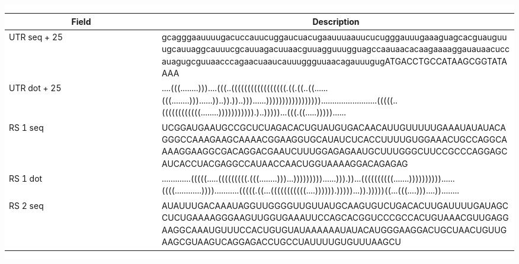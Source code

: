 
<div style="overflow-x:auto;">

<table>
<colgroup>
<col width="30%" />
<col width="70%" />
</colgroup>
<thead>
<tr class="header">
<th>Field</th>
<th>Description</th>
</tr>
</thead>
<tbody>
<tr>
<td markdown="span">UTR seq + 25 </td>
<td markdown="span"> gcagggaauuuugacuccauucuggaucuacugaauuuaauucucugggauuugaaaguagcacguauguuugcauuaggcauuucgcauuagacuuaacguuagguuugguagccaauaacacaagaaaaggauauaacuccauagugcguuaacccagaacuaaucauuuggguuaacagauuugugATGACCTGCCATAAGCGGTATAAAA </td>
</tr>
<tr>
<td markdown="span">UTR dot + 25  </td>
<td markdown="span"> ....(((........)))....(((..(((((((((((((((((.((.((..((......(((........)))......))..)).))..)))......))))))))))))))))).........................(((((..((((((((((((........))))))))))).)..)))))...(((.((.....)))))......
</td>
</tr>


<tr>
<td markdown="span">RS 1 seq </td>
<td markdown="span"> UCGGAUGAAUGCCGCUCUAGACACUGUAUGUGACAACAUUGUUUUUGAAAUAUAUACAGGGCCAAAGAAGCAAAACGGAAGGUGCAUAUCUCACCUUUUGUGGAAACUGCCAGGCAAAAGGAAGGCGACAGGACGAAUCUUUGGAGAGAAUGCUUUGGGCUUCCGCCCAGGAGCAUCACCUACGAGGCCAUAACCAACUGGUAAAAGGACAGAGAG
</td>
</tr>


<tr>
<td markdown="span">RS 1 dot </td>
<td markdown="span"> .............(((((.....(((((((((.(((........)))...)))))))))......))).))...((((((((((.......))))))))))......((((............))))...........(((((.((...(((((((((((....)))))).)))))...)).)))))((...(((....)))....))........
</td>
</tr>


<tr>
<td markdown="span">RS 2 seq </td>
<td markdown="span"> AUAUUUGACAAAUAGGUUGGGGUUGUUAUGCAAGUGUCUGACACUUGAUUUUGAUAGCCUCUGAAAAGGGAAGUUGGUGAAAUUCCAGCACGGUCCCGCCACUGUAAACGUUGAGGAAGGCAAAUGUUUCCACUGUGUAUAAAAAAUAUACAUGGGAAGGACUGCUAACUGUUGAAGCGUAAGUCAGGAGACCUGCCUAUUUUGUGUUUAAGCU
</td>
</tr>
